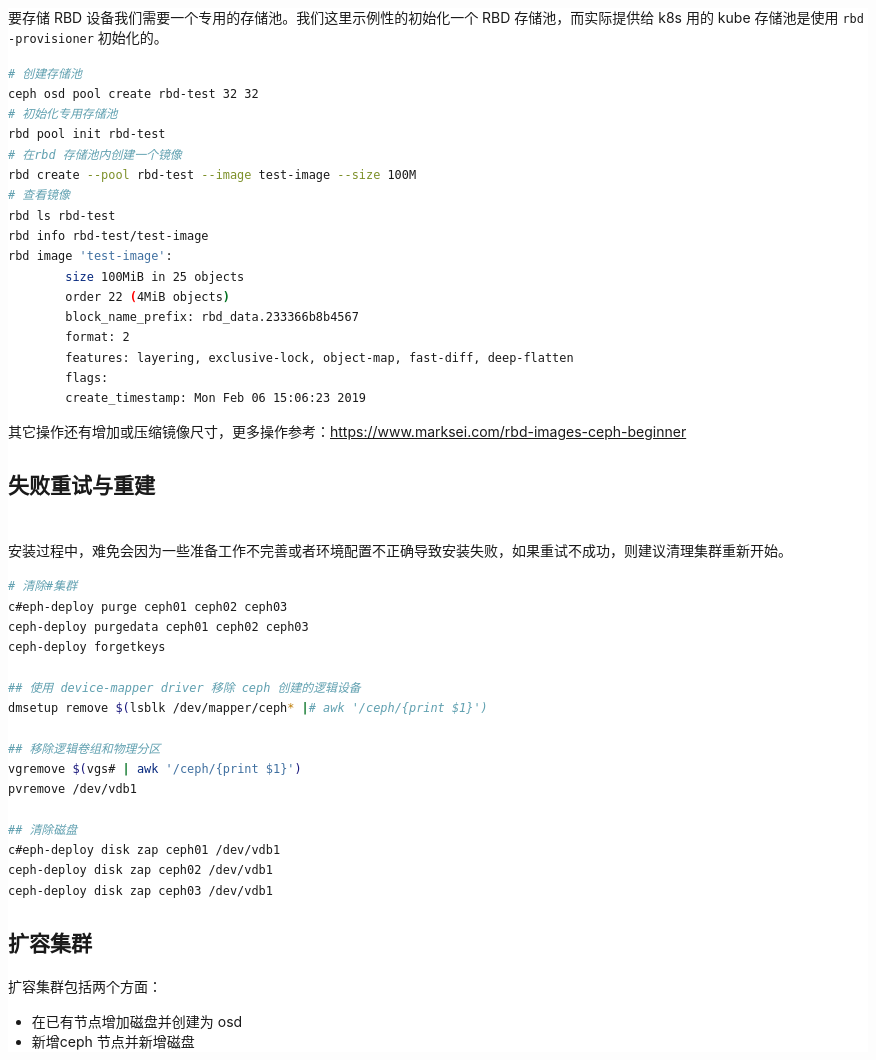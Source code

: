   要存储 RBD 设备我们需要一个专用的存储池。我们这里示例性的初始化一个 RBD 存储池，而实际提供给 k8s 用的 kube 存储池是使用 `rbd-provisioner` 初始化的。
  ```bash
  # 创建存储池
  ceph osd pool create rbd-test 32 32
  # 初始化专用存储池
  rbd pool init rbd-test
  # 在rbd 存储池内创建一个镜像
  rbd create --pool rbd-test --image test-image --size 100M
  # 查看镜像
  rbd ls rbd-test
  rbd info rbd-test/test-image
  rbd image 'test-image':
          size 100MiB in 25 objects
          order 22 (4MiB objects)
          block_name_prefix: rbd_data.233366b8b4567
          format: 2
          features: layering, exclusive-lock, object-map, fast-diff, deep-flatten
          flags:
          create_timestamp: Mon Feb 06 15:06:23 2019
  ```
  其它操作还有增加或压缩镜像尺寸，更多操作参考：https://www.marksei.com/rbd-images-ceph-beginner


## 失败重试与重建
#
安装过程中，难免会因为一些准备工作不完善或者环境配置不正确导致安装失败，如果重试不成功，则建议清理集群重新开始。
```bash
# 清除#集群
c#eph-deploy purge ceph01 ceph02 ceph03
ceph-deploy purgedata ceph01 ceph02 ceph03
ceph-deploy forgetkeys

## 使用 device-mapper driver 移除 ceph 创建的逻辑设备
dmsetup remove $(lsblk /dev/mapper/ceph* |# awk '/ceph/{print $1}')

## 移除逻辑卷组和物理分区
vgremove $(vgs# | awk '/ceph/{print $1}')
pvremove /dev/vdb1

## 清除磁盘
c#eph-deploy disk zap ceph01 /dev/vdb1
ceph-deploy disk zap ceph02 /dev/vdb1
ceph-deploy disk zap ceph03 /dev/vdb1
```



## 扩容集群

扩容集群包括两个方面：
- 在已有节点增加磁盘并创建为 osd
- 新增ceph 节点并新增磁盘
